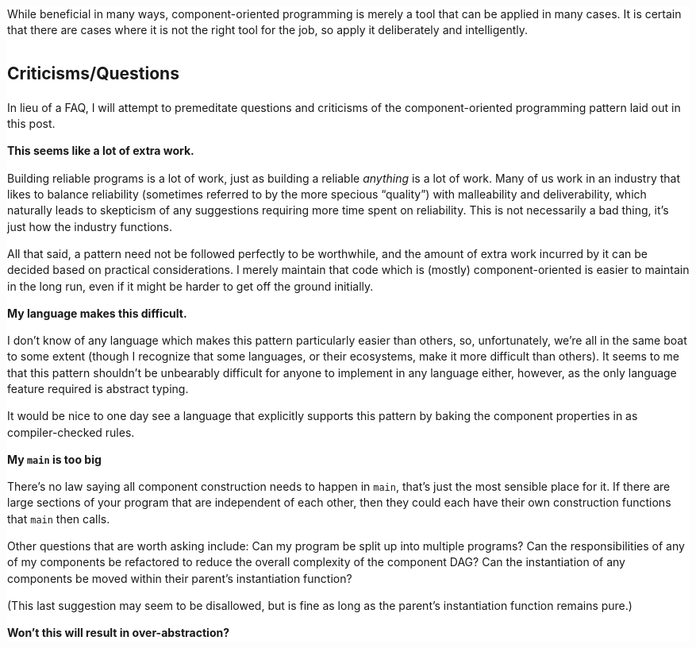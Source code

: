 <p>While beneficial in many ways, component-oriented programming is merely a tool
that can be applied in many cases. It is certain that there are cases where it
is not the right tool for the job, so apply it deliberately and intelligently.</p>

<h2 id="criticismsquestions">Criticisms/Questions</h2>

<p>In lieu of a FAQ, I will attempt to premeditate questions and criticisms of the
component-oriented programming pattern laid out in this post.</p>

<p><strong>This seems like a lot of extra work.</strong></p>

<p>Building reliable programs is a lot of work, just as building a
reliable <em>anything</em> is a lot of work. Many of us work in an industry that likes
to balance reliability (sometimes referred to by the more specious “quality”)
with malleability and deliverability, which naturally leads to skepticism of any
suggestions requiring more time spent on reliability. This is not necessarily a
bad thing, it’s just how the industry functions.</p>

<p>All that said, a pattern need not be followed perfectly to be worthwhile, and
the amount of extra work incurred by it can be decided based on practical
considerations. I merely maintain that code which is (mostly) component-oriented
is easier to maintain in the long run, even if it might be harder to get off the
ground initially.</p>

<p><strong>My language makes this difficult.</strong></p>

<p>I don’t know of any language which makes this pattern particularly easier than
others, so, unfortunately, we’re all in the same boat to some extent (though I
recognize that some languages, or their ecosystems, make it more difficult than
others). It seems to me that this pattern shouldn’t be unbearably difficult for
anyone to implement in any language either, however, as the only language
feature required is abstract typing.</p>

<p>It would be nice to one day see a language that explicitly supports this
pattern by baking the component properties in as compiler-checked rules.</p>

<p><strong>My <code class="language-plaintext highlighter-rouge">main</code> is too big</strong></p>

<p>There’s no law saying all component construction needs to happen in <code class="language-plaintext highlighter-rouge">main</code>,
that’s just the most sensible place for it. If there are large sections of your
program that are independent of each other, then they could each have their own
construction functions that <code class="language-plaintext highlighter-rouge">main</code> then calls.</p>

<p>Other questions that are worth asking include: Can my program be split up
into multiple programs? Can the responsibilities of any of my components be
refactored to reduce the overall complexity of the component DAG? Can the
instantiation of any components be moved within their parent’s
instantiation function?</p>

<p>(This last suggestion may seem to be disallowed, but is fine as long as the
parent’s instantiation function remains pure.)</p>

<p><strong>Won’t this will result in over-abstraction?</strong></p>

